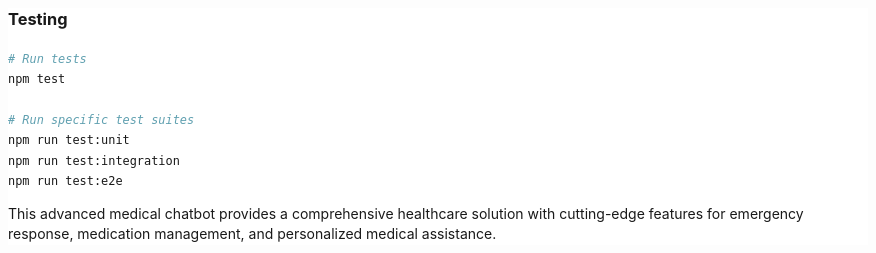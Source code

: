 ### Testing
```bash
# Run tests
npm test

# Run specific test suites
npm run test:unit
npm run test:integration
npm run test:e2e
```

This advanced medical chatbot provides a comprehensive healthcare solution with cutting-edge features for emergency response, medication management, and personalized medical assistance.
